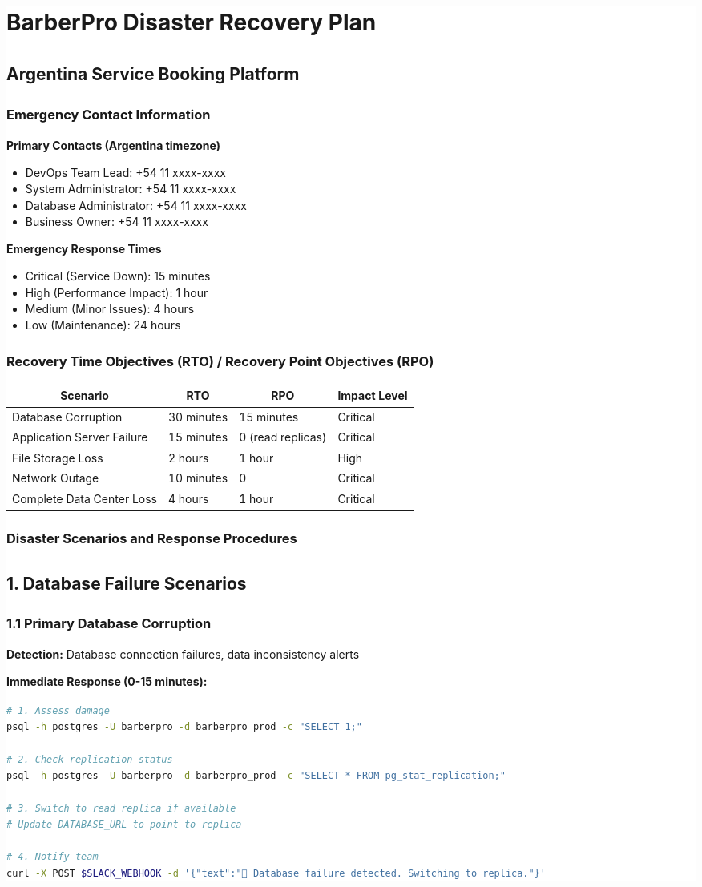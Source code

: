 # BarberPro Disaster Recovery Plan
## Argentina Service Booking Platform

### Emergency Contact Information

**Primary Contacts (Argentina timezone)**
- DevOps Team Lead: +54 11 xxxx-xxxx
- System Administrator: +54 11 xxxx-xxxx  
- Database Administrator: +54 11 xxxx-xxxx
- Business Owner: +54 11 xxxx-xxxx

**Emergency Response Times**
- Critical (Service Down): 15 minutes
- High (Performance Impact): 1 hour
- Medium (Minor Issues): 4 hours
- Low (Maintenance): 24 hours

### Recovery Time Objectives (RTO) / Recovery Point Objectives (RPO)

| Scenario | RTO | RPO | Impact Level |
|----------|-----|-----|--------------|
| Database Corruption | 30 minutes | 15 minutes | Critical |
| Application Server Failure | 15 minutes | 0 (read replicas) | Critical |
| File Storage Loss | 2 hours | 1 hour | High |
| Network Outage | 10 minutes | 0 | Critical |
| Complete Data Center Loss | 4 hours | 1 hour | Critical |

### Disaster Scenarios and Response Procedures

## 1. Database Failure Scenarios

### 1.1 Primary Database Corruption
**Detection:** Database connection failures, data inconsistency alerts

**Immediate Response (0-15 minutes):**
```bash
# 1. Assess damage
psql -h postgres -U barberpro -d barberpro_prod -c "SELECT 1;"

# 2. Check replication status
psql -h postgres -U barberpro -d barberpro_prod -c "SELECT * FROM pg_stat_replication;"

# 3. Switch to read replica if available
# Update DATABASE_URL to point to replica

# 4. Notify team
curl -X POST $SLACK_WEBHOOK -d '{"text":"🚨 Database failure detected. Switching to replica."}'
```
